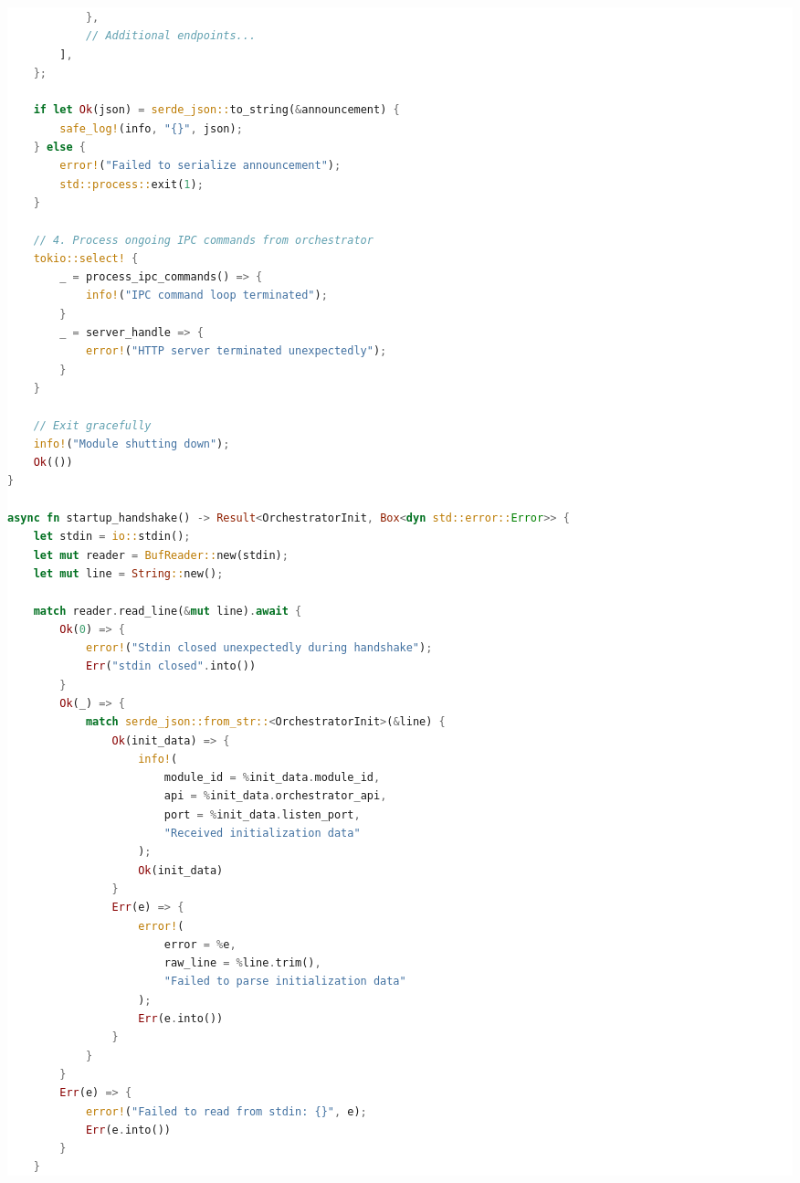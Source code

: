 ```rust
            },
            // Additional endpoints...
        ],
    };
    
    if let Ok(json) = serde_json::to_string(&announcement) {
        safe_log!(info, "{}", json);
    } else {
        error!("Failed to serialize announcement");
        std::process::exit(1);
    }
    
    // 4. Process ongoing IPC commands from orchestrator
    tokio::select! {
        _ = process_ipc_commands() => {
            info!("IPC command loop terminated");
        }
        _ = server_handle => {
            error!("HTTP server terminated unexpectedly");
        }
    }
    
    // Exit gracefully
    info!("Module shutting down");
    Ok(())
}

async fn startup_handshake() -> Result<OrchestratorInit, Box<dyn std::error::Error>> {
    let stdin = io::stdin();
    let mut reader = BufReader::new(stdin);
    let mut line = String::new();
    
    match reader.read_line(&mut line).await {
        Ok(0) => {
            error!("Stdin closed unexpectedly during handshake");
            Err("stdin closed".into())
        }
        Ok(_) => {
            match serde_json::from_str::<OrchestratorInit>(&line) {
                Ok(init_data) => {
                    info!(
                        module_id = %init_data.module_id,
                        api = %init_data.orchestrator_api,
                        port = %init_data.listen_port,
                        "Received initialization data"
                    );
                    Ok(init_data)
                }
                Err(e) => {
                    error!(
                        error = %e,
                        raw_line = %line.trim(),
                        "Failed to parse initialization data"
                    );
                    Err(e.into())
                }
            }
        }
        Err(e) => {
            error!("Failed to read from stdin: {}", e);
            Err(e.into())
        }
    }
```